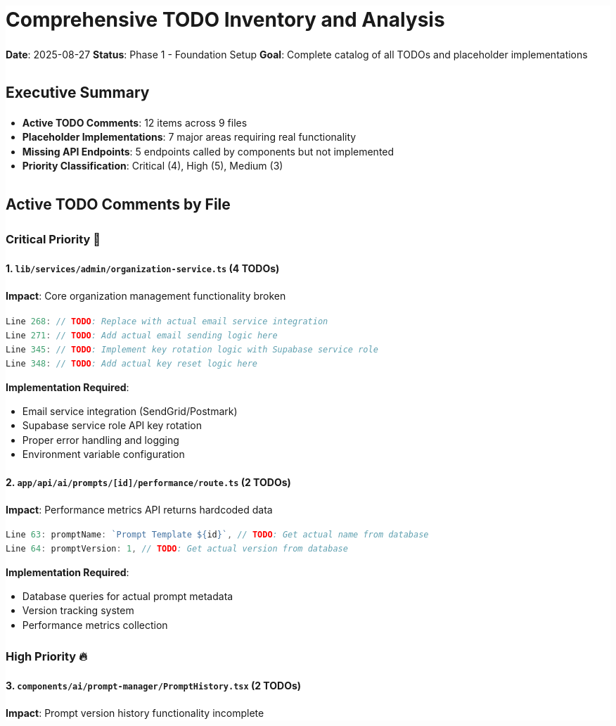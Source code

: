 # Comprehensive TODO Inventory and Analysis
**Date**: 2025-08-27
**Status**: Phase 1 - Foundation Setup
**Goal**: Complete catalog of all TODOs and placeholder implementations

## Executive Summary
- **Active TODO Comments**: 12 items across 9 files
- **Placeholder Implementations**: 7 major areas requiring real functionality
- **Missing API Endpoints**: 5 endpoints called by components but not implemented
- **Priority Classification**: Critical (4), High (5), Medium (3)

## Active TODO Comments by File

### Critical Priority 🚨

#### 1. `lib/services/admin/organization-service.ts` (4 TODOs)
**Impact**: Core organization management functionality broken

```typescript
Line 268: // TODO: Replace with actual email service integration
Line 271: // TODO: Add actual email sending logic here
Line 345: // TODO: Implement key rotation logic with Supabase service role
Line 348: // TODO: Add actual key reset logic here
```

**Implementation Required**:
- Email service integration (SendGrid/Postmark)
- Supabase service role API key rotation
- Proper error handling and logging
- Environment variable configuration

#### 2. `app/api/ai/prompts/[id]/performance/route.ts` (2 TODOs)
**Impact**: Performance metrics API returns hardcoded data

```typescript
Line 63: promptName: `Prompt Template ${id}`, // TODO: Get actual name from database
Line 64: promptVersion: 1, // TODO: Get actual version from database
```

**Implementation Required**:
- Database queries for actual prompt metadata
- Version tracking system
- Performance metrics collection

### High Priority 🔥

#### 3. `components/ai/prompt-manager/PromptHistory.tsx` (2 TODOs)
**Impact**: Prompt version history functionality incomplete
